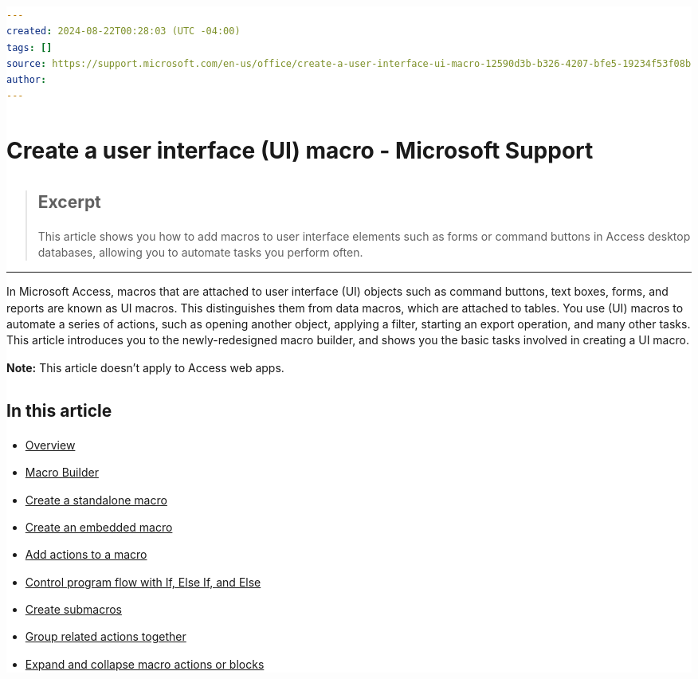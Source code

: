 ```yaml
---
created: 2024-08-22T00:28:03 (UTC -04:00)
tags: []
source: https://support.microsoft.com/en-us/office/create-a-user-interface-ui-macro-12590d3b-b326-4207-bfe5-19234f53f08b
author: 
---
```


# Create a user interface (UI) macro - Microsoft Support

> ## Excerpt
> This article shows you how to add macros to user interface elements such as forms or command buttons in Access desktop databases, allowing you to automate tasks you perform often.

---
In Microsoft Access, macros that are attached to user interface (UI) objects such as command buttons, text boxes, forms, and reports are known as UI macros. This distinguishes them from data macros, which are attached to tables. You use (UI) macros to automate a series of actions, such as opening another object, applying a filter, starting an export operation, and many other tasks. This article introduces you to the newly-redesigned macro builder, and shows you the basic tasks involved in creating a UI macro.

**Note:** This article doesn’t apply to Access web apps.

## In this article

*   [Overview](https://support.microsoft.com/en-us/office/create-a-user-interface-ui-macro-12590d3b-b326-4207-bfe5-19234f53f08b#__toc259778450)
    
*   [Macro Builder](https://support.microsoft.com/en-us/office/create-a-user-interface-ui-macro-12590d3b-b326-4207-bfe5-19234f53f08b#__toc259778451)
    
*   [Create a standalone macro](https://support.microsoft.com/en-us/office/create-a-user-interface-ui-macro-12590d3b-b326-4207-bfe5-19234f53f08b#__toc259778452)
    
*   [Create an embedded macro](https://support.microsoft.com/en-us/office/create-a-user-interface-ui-macro-12590d3b-b326-4207-bfe5-19234f53f08b#__toc259778453)
    
*   [Add actions to a macro](https://support.microsoft.com/en-us/office/create-a-user-interface-ui-macro-12590d3b-b326-4207-bfe5-19234f53f08b#__add_actions_to)
    
*   [Control program flow with If, Else If, and Else](https://support.microsoft.com/en-us/office/create-a-user-interface-ui-macro-12590d3b-b326-4207-bfe5-19234f53f08b#__toc259778455)
    
*   [Create submacros](https://support.microsoft.com/en-us/office/create-a-user-interface-ui-macro-12590d3b-b326-4207-bfe5-19234f53f08b#__toc259778456)
    
*   [Group related actions together](https://support.microsoft.com/en-us/office/create-a-user-interface-ui-macro-12590d3b-b326-4207-bfe5-19234f53f08b#__toc259778457)
    
*   [Expand and collapse macro actions or blocks](https://support.microsoft.com/en-us/office/create-a-user-interface-ui-macro-12590d3b-b326-4207-bfe5-19234f53f08b#__toc259778458)
    